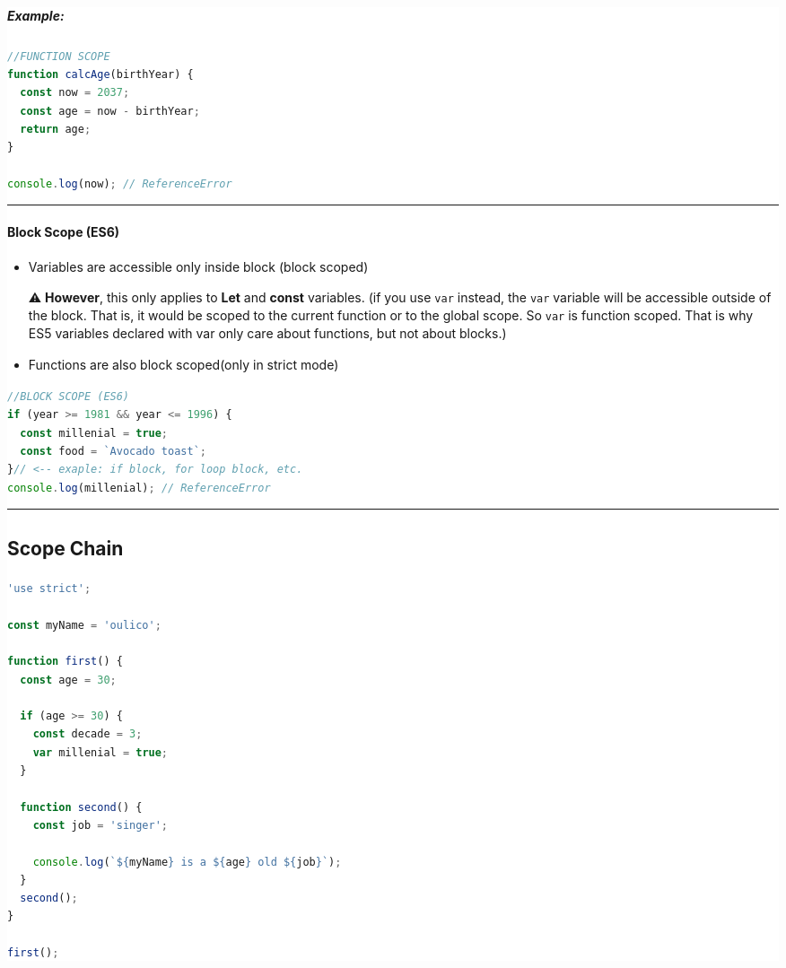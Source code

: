 ##### Example:

```js
//FUNCTION SCOPE
function calcAge(birthYear) {
  const now = 2037;
  const age = now - birthYear;
  return age;
}

console.log(now); // ReferenceError
```



---

#### Block Scope (ES6)

- Variables are accessible only inside block (block scoped)

  ⚠︎ **However**, this only applies to **Let** and **const** variables. (if you use `var` instead, the `var` variable will be accessible outside of the block. That is, it would be scoped to the current function or to the global scope. So `var` is function scoped. That is why ES5 variables declared with var only care about functions, but not about blocks.)

- Functions are also block scoped(only in strict mode)

```js
//BLOCK SCOPE (ES6)
if (year >= 1981 && year <= 1996) {
  const millenial = true;
  const food = `Avocado toast`;
}// <-- exaple: if block, for loop block, etc.
console.log(millenial); // ReferenceError
```

---





## Scope Chain





```js
'use strict';

const myName = 'oulico';

function first() {
  const age = 30;

  if (age >= 30) {
    const decade = 3;
    var millenial = true;
  }

  function second() {
    const job = 'singer';

    console.log(`${myName} is a ${age} old ${job}`);
  }
  second();
}

first();
```